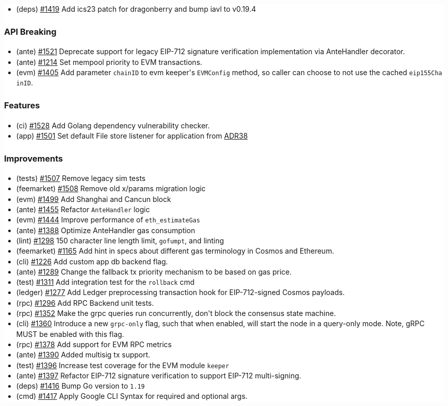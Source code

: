 - (deps) [#1419](https://github.com/Helios-Chain-Labs/ethermint/pull/1419) Add ics23 patch for dragonberry and bump iavl to v0.19.4

### API Breaking

- (ante) [#1521](https://github.com/Helios-Chain-Labs/ethermint/pull/1521) Deprecate support for legacy EIP-712 signature verification implementation via AnteHandler decorator.
- (ante) [#1214](https://github.com/Helios-Chain-Labs/ethermint/pull/1214) Set mempool priority to EVM transactions.
- (evm) [#1405](https://github.com/Helios-Chain-Labs/ethermint/pull/1405) Add parameter `chainID` to evm keeper's `EVMConfig` method, so caller can choose to not use the cached `eip155ChainID`.

### Features

- (ci) [#1528](https://github.com/Helios-Chain-Labs/ethermint/pull/1528) Add Golang dependency vulnerability checker.
- (app) [#1501](https://github.com/Helios-Chain-Labs/ethermint/pull/1501) Set default File store listener for application from [ADR38](https://docs.cosmos.network/v0.47/architecture/adr-038-state-listening)

### Improvements

- (tests) [#1507](https://github.com/Helios-Chain-Labs/ethermint/pull/1507) Remove legacy sim tests
- (feemarket) [#1508](https://github.com/Helios-Chain-Labs/ethermint/pull/1508) Remove old x/params migration logic
- (evm) [#1499](https://github.com/Helios-Chain-Labs/ethermint/pull/1499) Add Shanghai and Cancun block
- (ante) [#1455](https://github.com/Helios-Chain-Labs/ethermint/pull/1455) Refactor `AnteHandler` logic
- (evm) [#1444](https://github.com/Helios-Chain-Labs/ethermint/pull/1444) Improve performance of `eth_estimateGas`
- (ante) [#1388](https://github.com/Helios-Chain-Labs/ethermint/pull/1388) Optimize AnteHandler gas consumption
- (lint) [#1298](https://github.com/Helios-Chain-Labs/ethermint/pull/1298) 150 character line length limit, `gofumpt`, and linting
- (feemarket) [#1165](https://github.com/Helios-Chain-Labs/ethermint/pull/1165) Add hint in specs about different gas terminology in Cosmos and Ethereum.
- (cli) [#1226](https://github.com/Helios-Chain-Labs/ethermint/pull/1226) Add custom app db backend flag.
- (ante) [#1289](https://github.com/Helios-Chain-Labs/ethermint/pull/1289) Change the fallback tx priority mechanism to be based on gas price.
- (test) [#1311](https://github.com/Helios-Chain-Labs/ethermint/pull/1311) Add integration test for the `rollback` cmd
- (ledger) [#1277](https://github.com/Helios-Chain-Labs/ethermint/pull/1277) Add Ledger preprocessing transaction hook for EIP-712-signed Cosmos payloads.
- (rpc) [#1296](https://github.com/Helios-Chain-Labs/ethermint/pull/1296) Add RPC Backend unit tests.
- (rpc) [#1352](https://github.com/Helios-Chain-Labs/ethermint/pull/1352) Make the grpc queries run concurrently, don't block the consensus state machine.
- (cli) [#1360](https://github.com/Helios-Chain-Labs/ethermint/pull/1360) Introduce a new `grpc-only` flag, such that when enabled, will start the node in a query-only mode. Note, gRPC MUST be enabled with this flag.
- (rpc) [#1378](https://github.com/Helios-Chain-Labs/ethermint/pull/1378) Add support for EVM RPC metrics
- (ante) [#1390](https://github.com/Helios-Chain-Labs/ethermint/pull/1390) Added multisig tx support.
- (test) [#1396](https://github.com/Helios-Chain-Labs/ethermint/pull/1396) Increase test coverage for the EVM module `keeper`
- (ante) [#1397](https://github.com/Helios-Chain-Labs/ethermint/pull/1397) Refactor EIP-712 signature verification to support EIP-712 multi-signing.
- (deps) [#1416](https://github.com/Helios-Chain-Labs/ethermint/pull/1416) Bump Go version to `1.19`
- (cmd) [#1417](https://github.com/Helios-Chain-Labs/ethermint/pull/1417) Apply Google CLI Syntax for required and optional args.